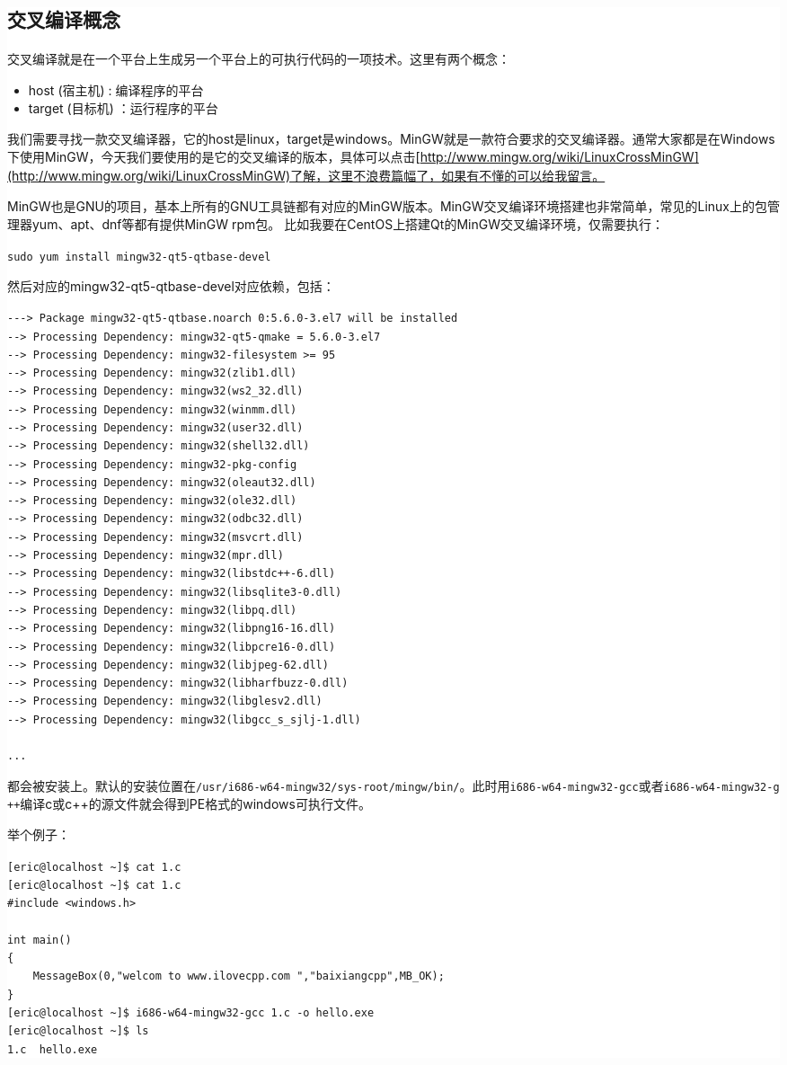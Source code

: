 ## 交叉编译概念

交叉编译就是在一个平台上生成另一个平台上的可执行代码的一项技术。这里有两个概念：

- host (宿主机) : 编译程序的平台
- target (目标机) ：运行程序的平台

我们需要寻找一款交叉编译器，它的host是linux，target是windows。MinGW就是一款符合要求的交叉编译器。通常大家都是在Windows下使用MinGW，今天我们要使用的是它的交叉编译的版本，具体可以点击[http://www.mingw.org/wiki/LinuxCrossMinGW](http://www.mingw.org/wiki/LinuxCrossMinGW)了解，这里不浪费篇幅了，如果有不懂的可以给我留言。

MinGW也是GNU的项目，基本上所有的GNU工具链都有对应的MinGW版本。MinGW交叉编译环境搭建也非常简单，常见的Linux上的包管理器yum、apt、dnf等都有提供MinGW rpm包。
比如我要在CentOS上搭建Qt的MinGW交叉编译环境，仅需要执行：

```shell
sudo yum install mingw32-qt5-qtbase-devel
```

然后对应的mingw32-qt5-qtbase-devel对应依赖，包括：

```shell
---> Package mingw32-qt5-qtbase.noarch 0:5.6.0-3.el7 will be installed
--> Processing Dependency: mingw32-qt5-qmake = 5.6.0-3.el7
--> Processing Dependency: mingw32-filesystem >= 95
--> Processing Dependency: mingw32(zlib1.dll)
--> Processing Dependency: mingw32(ws2_32.dll)
--> Processing Dependency: mingw32(winmm.dll)
--> Processing Dependency: mingw32(user32.dll)
--> Processing Dependency: mingw32(shell32.dll)
--> Processing Dependency: mingw32-pkg-config
--> Processing Dependency: mingw32(oleaut32.dll)
--> Processing Dependency: mingw32(ole32.dll)
--> Processing Dependency: mingw32(odbc32.dll)
--> Processing Dependency: mingw32(msvcrt.dll)
--> Processing Dependency: mingw32(mpr.dll)
--> Processing Dependency: mingw32(libstdc++-6.dll)
--> Processing Dependency: mingw32(libsqlite3-0.dll)
--> Processing Dependency: mingw32(libpq.dll)
--> Processing Dependency: mingw32(libpng16-16.dll)
--> Processing Dependency: mingw32(libpcre16-0.dll)
--> Processing Dependency: mingw32(libjpeg-62.dll)
--> Processing Dependency: mingw32(libharfbuzz-0.dll)
--> Processing Dependency: mingw32(libglesv2.dll)
--> Processing Dependency: mingw32(libgcc_s_sjlj-1.dll)

...
```

都会被安装上。默认的安装位置在`/usr/i686-w64-mingw32/sys-root/mingw/bin/`。此时用`i686-w64-mingw32-gcc`或者`i686-w64-mingw32-g++`编译c或c++的源文件就会得到PE格式的windows可执行文件。

举个例子：

```shell
[eric@localhost ~]$ cat 1.c
[eric@localhost ~]$ cat 1.c
#include <windows.h>

int main()
{
    MessageBox(0,"welcom to www.ilovecpp.com ","baixiangcpp",MB_OK);
}
[eric@localhost ~]$ i686-w64-mingw32-gcc 1.c -o hello.exe
[eric@localhost ~]$ ls
1.c  hello.exe

```
